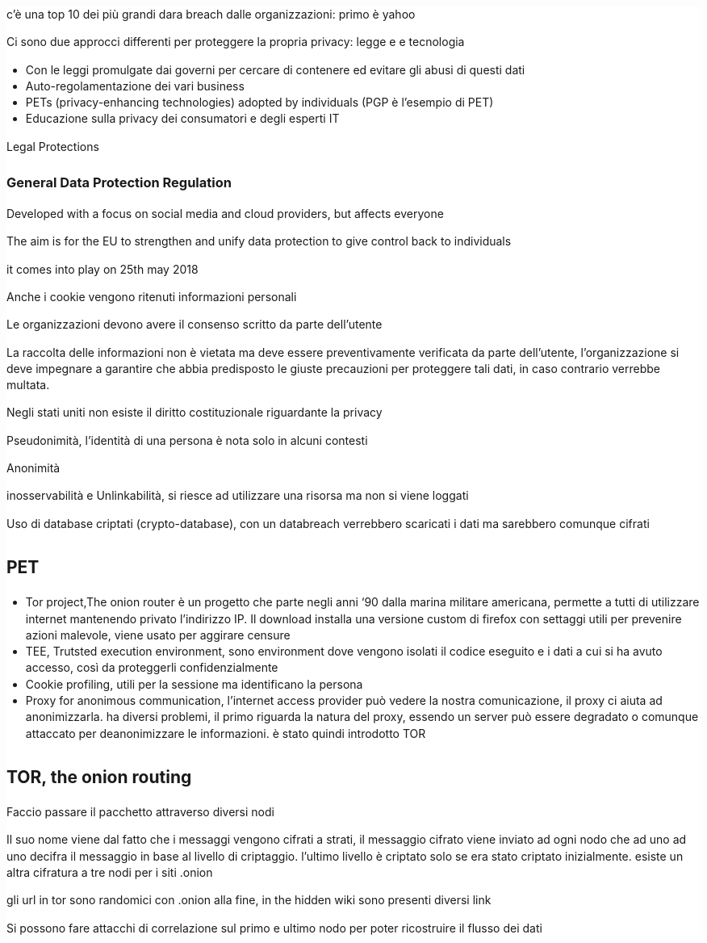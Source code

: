 c’è una top 10 dei più grandi dara breach dalle organizzazioni: primo è yahoo

Ci sono due approcci differenti per proteggere la propria privacy: legge e e tecnologia

- Con le leggi promulgate dai governi per cercare di contenere ed evitare gli abusi di questi dati
- Auto-regolamentazione dei vari business
- PETs (privacy-enhancing technologies) adopted by individuals (PGP è l’esempio di PET)
- Educazione sulla privacy dei consumatori e degli esperti IT

Legal Protections

### General Data Protection Regulation

Developed with a focus on social media and cloud providers, but affects everyone

The aim is for the EU to strengthen and unify data protection to give control back to individuals

it comes into play on 25th may 2018

Anche i cookie vengono ritenuti informazioni personali

Le organizzazioni devono avere il consenso scritto da parte dell’utente

La raccolta delle informazioni non è vietata ma deve essere preventivamente verificata da parte dell’utente, l’organizzazione si deve impegnare a garantire che abbia predisposto le giuste precauzioni per proteggere tali dati, in caso contrario verrebbe multata.

Negli stati uniti non esiste il diritto costituzionale riguardante la privacy

Pseudonimità, l’identità di una persona è nota solo in alcuni contesti 

Anonimità

inosservabilità e Unlinkabilità, si riesce ad utilizzare una risorsa ma non si viene loggati

Uso di database criptati (crypto-database), con un databreach verrebbero scaricati i dati ma sarebbero comunque cifrati

## PET

- Tor project,The onion router è un progetto che parte negli anni ‘90 dalla marina militare americana, permette a tutti di utilizzare internet mantenendo privato l’indirizzo IP. Il download installa una versione custom di firefox con settaggi utili per prevenire azioni malevole, viene usato per aggirare censure
- TEE, Trutsted execution environment, sono environment dove vengono isolati il codice eseguito e i dati a cui si ha avuto accesso, così da proteggerli confidenzialmente
- Cookie profiling, utili per la sessione ma identificano la persona
- Proxy for anonimous communication, l’internet access provider può vedere la nostra comunicazione, il proxy ci aiuta ad anonimizzarla. ha diversi problemi, il primo riguarda la natura del proxy, essendo un server può essere degradato o comunque attaccato per deanonimizzare le informazioni. è stato quindi introdotto TOR

## TOR, the onion routing

Faccio passare il pacchetto attraverso diversi nodi

Il suo nome viene dal fatto che i messaggi vengono cifrati a strati, il messaggio cifrato viene inviato ad ogni nodo che ad uno ad uno decifra il messaggio in base al livello di criptaggio. l’ultimo livello è criptato solo se era stato criptato inizialmente. esiste un altra cifratura a tre nodi per i siti .onion

gli url in tor sono randomici con .onion alla fine, in the hidden wiki sono presenti diversi link

Si possono fare attacchi di correlazione sul primo e ultimo nodo per poter ricostruire il flusso dei dati